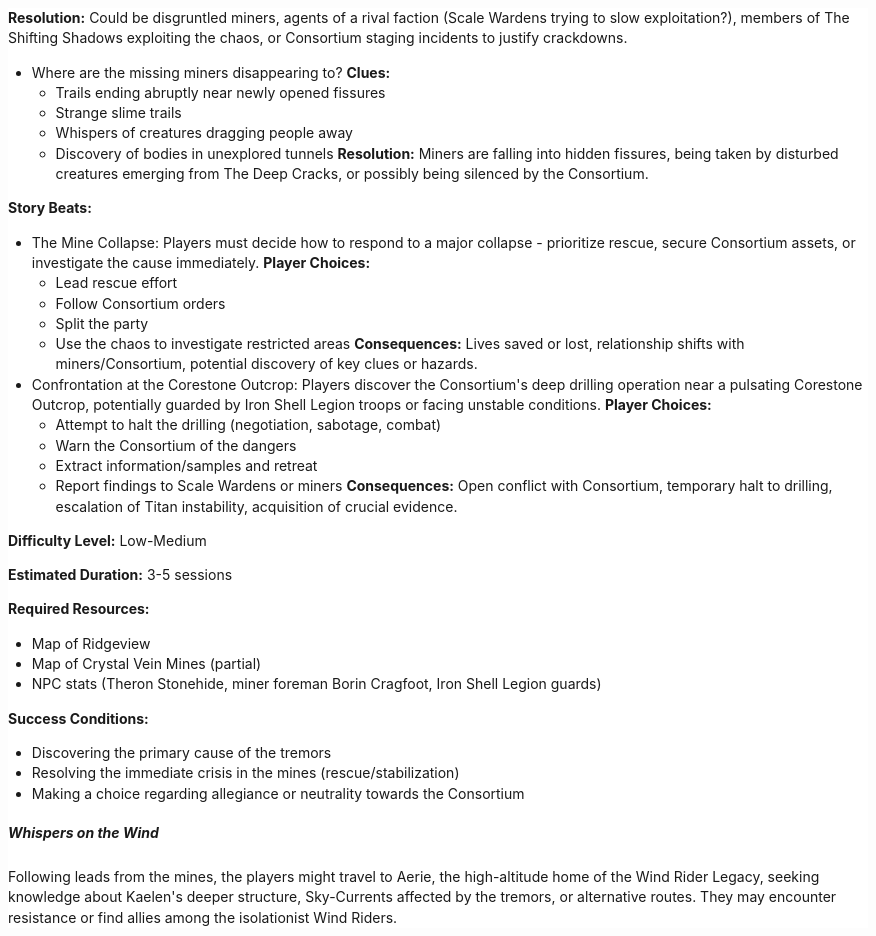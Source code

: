   **Resolution:** Could be disgruntled miners, agents of a rival faction (Scale Wardens trying to slow exploitation?), members of The Shifting Shadows exploiting the chaos, or Consortium staging incidents to justify crackdowns.
- Where are the missing miners disappearing to?
  **Clues:**
  - Trails ending abruptly near newly opened fissures
  - Strange slime trails
  - Whispers of creatures dragging people away
  - Discovery of bodies in unexplored tunnels
  **Resolution:** Miners are falling into hidden fissures, being taken by disturbed creatures emerging from The Deep Cracks, or possibly being silenced by the Consortium.

**Story Beats:**
- The Mine Collapse: Players must decide how to respond to a major collapse - prioritize rescue, secure Consortium assets, or investigate the cause immediately.
  **Player Choices:**
  - Lead rescue effort
  - Follow Consortium orders
  - Split the party
  - Use the chaos to investigate restricted areas
  **Consequences:** Lives saved or lost, relationship shifts with miners/Consortium, potential discovery of key clues or hazards.
- Confrontation at the Corestone Outcrop: Players discover the Consortium's deep drilling operation near a pulsating Corestone Outcrop, potentially guarded by Iron Shell Legion troops or facing unstable conditions.
  **Player Choices:**
  - Attempt to halt the drilling (negotiation, sabotage, combat)
  - Warn the Consortium of the dangers
  - Extract information/samples and retreat
  - Report findings to Scale Wardens or miners
  **Consequences:** Open conflict with Consortium, temporary halt to drilling, escalation of Titan instability, acquisition of crucial evidence.

**Difficulty Level:** Low-Medium

**Estimated Duration:** 3-5 sessions

**Required Resources:**
- Map of Ridgeview
- Map of Crystal Vein Mines (partial)
- NPC stats (Theron Stonehide, miner foreman Borin Cragfoot, Iron Shell Legion guards)

**Success Conditions:**
- Discovering the primary cause of the tremors
- Resolving the immediate crisis in the mines (rescue/stabilization)
- Making a choice regarding allegiance or neutrality towards the Consortium

##### Whispers on the Wind

Following leads from the mines, the players might travel to Aerie, the high-altitude home of the Wind Rider Legacy, seeking knowledge about Kaelen's deeper structure, Sky-Currents affected by the tremors, or alternative routes. They may encounter resistance or find allies among the isolationist Wind Riders.
